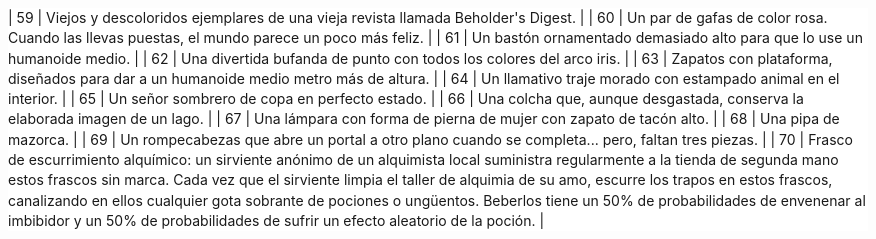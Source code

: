 | 59         | Viejos y descoloridos ejemplares de una vieja revista llamada Beholder's Digest.                                                                                                                                                                                                                                                                                                                                                                                                  |
| 60         | Un par de gafas de color rosa. Cuando las llevas puestas, el mundo parece un poco más feliz.                                                                                                                                                                                                                                                                                                                                                                                      |
| 61         | Un bastón ornamentado demasiado alto para que lo use un humanoide medio.                                                                                                                                                                                                                                                                                                                                                                                                          |
| 62         | Una divertida bufanda de punto con todos los colores del arco iris.                                                                                                                                                                                                                                                                                                                                                                                                               |
| 63         | Zapatos con plataforma, diseñados para dar a un humanoide medio metro más de altura.                                                                                                                                                                                                                                                                                                                                                                                              |
| 64         | Un llamativo traje morado con estampado animal en el interior.                                                                                                                                                                                                                                                                                                                                                                                                                    |
| 65         | Un señor sombrero de copa en perfecto estado.                                                                                                                                                                                                                                                                                                                                                                                                                                     |
| 66         | Una colcha que, aunque desgastada, conserva la elaborada imagen de un lago.                                                                                                                                                                                                                                                                                                                                                                                                       |
| 67         | Una lámpara con forma de pierna de mujer con zapato de tacón alto.                                                                                                                                                                                                                                                                                                                                                                                                                |
| 68         | Una pipa de mazorca.                                                                                                                                                                                                                                                                                                                                                                                                                                                              |
| 69         | Un rompecabezas que abre un portal a otro plano cuando se completa... pero, faltan tres piezas.                                                                                                                                                                                                                                                                                                                                                                                   |
| 70         | Frasco de escurrimiento alquímico: un sirviente anónimo de un alquimista local suministra regularmente a la tienda de segunda mano estos frascos sin marca. Cada vez que el sirviente limpia el taller de alquimia de su amo, escurre los trapos en estos frascos, canalizando en ellos cualquier gota sobrante de pociones o ungüentos. Beberlos tiene un 50% de probabilidades de envenenar al imbibidor y un 50% de probabilidades de sufrir un efecto aleatorio de la poción. |
